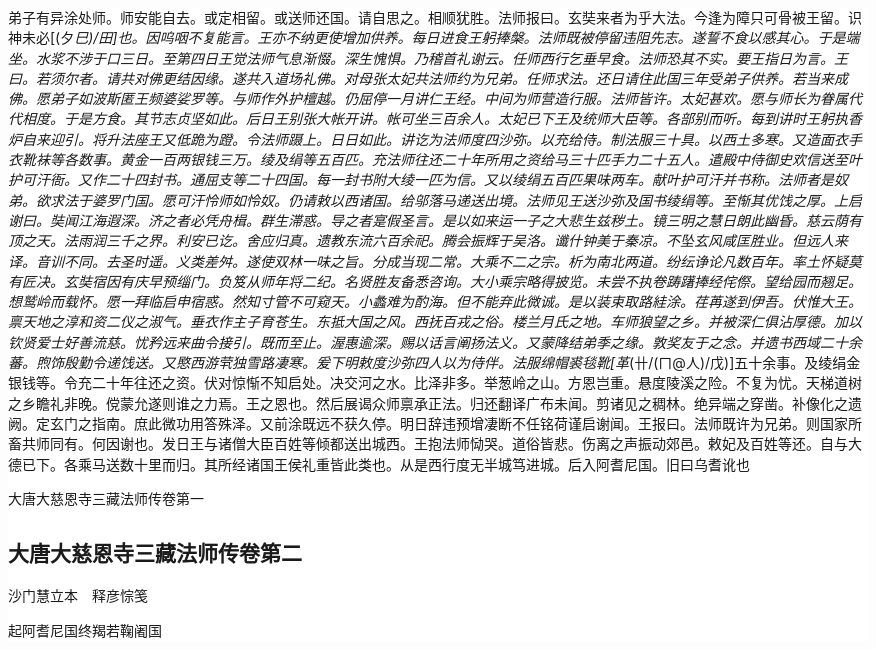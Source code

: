 弟子有异涂处师。师安能自去。或定相留。或送师还国。请自思之。相顺犹胜。法师报曰。玄奘来者为乎大法。今逢为障只可骨被王留。识神未必[(夕*巳)/田]也。因呜咽不复能言。王亦不纳更使增加供养。每日进食王躬捧槃。法师既被停留违阻先志。遂誓不食以感其心。于是端坐。水浆不涉于口三日。至第四日王觉法师气息渐惙。深生愧惧。乃稽首礼谢云。任师西行乞垂早食。法师恐其不实。要王指日为言。王曰。若须尔者。请共对佛更结因缘。遂共入道场礼佛。对母张太妃共法师约为兄弟。任师求法。还日请住此国三年受弟子供养。若当来成佛。愿弟子如波斯匿王频婆娑罗等。与师作外护檀越。仍屈停一月讲仁王经。中间为师营造行服。法师皆许。太妃甚欢。愿与师长为眷属代代相度。于是方食。其节志贞坚如此。后日王别张大帐开讲。帐可坐三百余人。太妃已下王及统师大臣等。各部别而听。每到讲时王躬执香炉自来迎引。将升法座王又低跪为蹬。令法师蹑上。日日如此。讲讫为法师度四沙弥。以充给侍。制法服三十具。以西土多寒。又造面衣手衣靴袜等各数事。黄金一百两银钱三万。绫及绢等五百匹。充法师往还二十年所用之资给马三十匹手力二十五人。遣殿中侍御史欢信送至叶护可汗衙。又作二十四封书。通屈支等二十四国。每一封书附大绫一匹为信。又以绫绢五百匹果味两车。献叶护可汗并书称。法师者是奴弟。欲求法于婆罗门国。愿可汗怜师如怜奴。仍请敕以西诸国。给邬落马递送出境。法师见王送沙弥及国书绫绢等。至惭其优饯之厚。上启谢曰。奘闻江海遐深。济之者必凭舟楫。群生滞惑。导之者寔假圣言。是以如来运一子之大悲生兹秽土。镜三明之慧日朗此幽昏。慈云荫有顶之天。法雨润三千之界。利安已讫。舍应归真。遗教东流六百余祀。腾会振辉于吴洛。谶什钟美于秦凉。不坠玄风咸匡胜业。但远人来译。音训不同。去圣时遥。义类差舛。遂使双林一味之旨。分成当现二常。大乘不二之宗。析为南北两道。纷纭诤论凡数百年。率土怀疑莫有匠决。玄奘宿因有庆早预缁门。负笈从师年将二纪。名贤胜友备悉咨询。大小乘宗略得披览。未尝不执卷踌躇捧经侘傺。望给园而翘足。想鹫岭而载怀。愿一拜临启申宿惑。然知寸管不可窥天。小蠡难为酌海。但不能弃此微诚。是以装束取路絓涂。荏苒遂到伊吾。伏惟大王。禀天地之淳和资二仪之淑气。垂衣作主子育苍生。东抵大国之风。西抚百戎之俗。楼兰月氏之地。车师狼望之乡。并被深仁俱沾厚德。加以钦贤爱士好善流慈。忧矜远来曲令接引。既而至止。渥惠逾深。赐以话言阐扬法义。又蒙降结弟季之缘。敦奖友于之念。并遗书西域二十余蕃。煦饰殷勤令递饯送。又愍西游茕独雪路凄寒。爰下明敕度沙弥四人以为侍伴。法服绵帽裘毯靴[革*(卄/(ㄇ@人)/戊)]五十余事。及绫绢金银钱等。令充二十年往还之资。伏对惊惭不知启处。决交河之水。比泽非多。举葱岭之山。方恩岂重。悬度陵溪之险。不复为忧。天梯道树之乡瞻礼非晚。傥蒙允遂则谁之力焉。王之恩也。然后展谒众师禀承正法。归还翻译广布未闻。剪诸见之稠林。绝异端之穿凿。补像化之遗阙。定玄门之指南。庶此微功用答殊泽。又前涂既远不获久停。明日辞违预增凄断不任铭荷谨启谢闻。王报曰。法师既许为兄弟。则国家所畜共师同有。何因谢也。发日王与诸僧大臣百姓等倾都送出城西。王抱法师恸哭。道俗皆悲。伤离之声振动郊邑。敕妃及百姓等还。自与大德已下。各乘马送数十里而归。其所经诸国王侯礼重皆此类也。从是西行度无半城笃进城。后入阿耆尼国。旧曰乌耆讹也  

大唐大慈恩寺三藏法师传卷第一  

## 大唐大慈恩寺三藏法师传卷第二

沙门慧立本　释彦悰笺  

起阿耆尼国终羯若鞠阇国  
